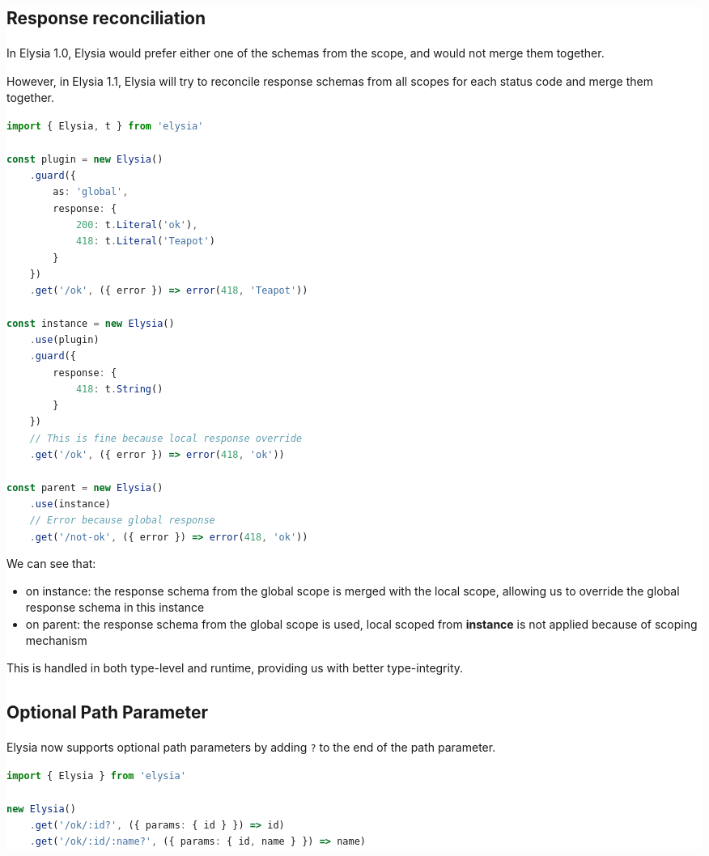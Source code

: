 ## Response reconciliation

In Elysia 1.0, Elysia would prefer either one of the schemas from the scope, and would not merge them together.

However, in Elysia 1.1, Elysia will try to reconcile response schemas from all scopes for each status code and merge them together.

```typescript
import { Elysia, t } from 'elysia'

const plugin = new Elysia()
	.guard({
		as: 'global',
		response: {
			200: t.Literal('ok'),
			418: t.Literal('Teapot')
		}
	})
	.get('/ok', ({ error }) => error(418, 'Teapot'))

const instance = new Elysia()
	.use(plugin)
	.guard({
		response: {
			418: t.String()
		}
	})
	// This is fine because local response override
	.get('/ok', ({ error }) => error(418, 'ok'))

const parent = new Elysia()
	.use(instance)
	// Error because global response
	.get('/not-ok', ({ error }) => error(418, 'ok'))
```

We can see that:
- on instance: the response schema from the global scope is merged with the local scope, allowing us to override the global response schema in this instance
- on parent: the response schema from the global scope is used, local scoped from **instance** is not applied because of scoping mechanism

This is handled in both type-level and runtime, providing us with better type-integrity.

## Optional Path Parameter

Elysia now supports optional path parameters by adding `?` to the end of the path parameter.

```typescript
import { Elysia } from 'elysia'

new Elysia()
	.get('/ok/:id?', ({ params: { id } }) => id)
	.get('/ok/:id/:name?', ({ params: { id, name } }) => name)
```
